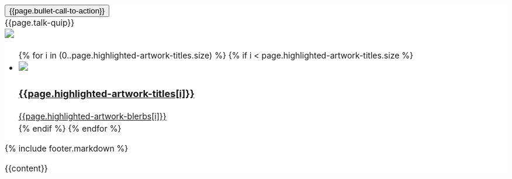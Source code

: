 <button class="call-to-action center" onClick="location.href='/about/'">
    {{page.bullet-call-to-action}}
</button>


<div id="talk-quote">{{page.talk-quip}}</div>
<img id="talk-mini-logos" src="/Carbon-Site-Builder---https-fastfamiliar.com/assets/images/logos/second-combo.svg" width="40%" height="auto" />




 
<ul id="homepage-featured-artwork">
    {% for i in (0..page.highlighted-artwork-titles.size) %}
        {% if i < page.highlighted-artwork-titles.size %}
            <li>
                <a href="{{page.highlighted-artwork-links[i]}}">
                    <div class="text-area">
                        <img src="{{page.highlighted-artwork-title-art[i]}}"  width="100" height="auto" />
                        <h3>{{page.highlighted-artwork-titles[i]}}</h3>
                        <div class="body">{{page.highlighted-artwork-blerbs[i]}}</div>
                    </div>
                    <div class="side-fade"></div>
                    <div class="backing-image" style="background-image:url('{{page.highlighted-artwork-art[i]}}')"></div>
                </a>
            </li>
        {% endif %}
    {% endfor %}
</ul>


{% include footer.markdown %}

{{content}}
